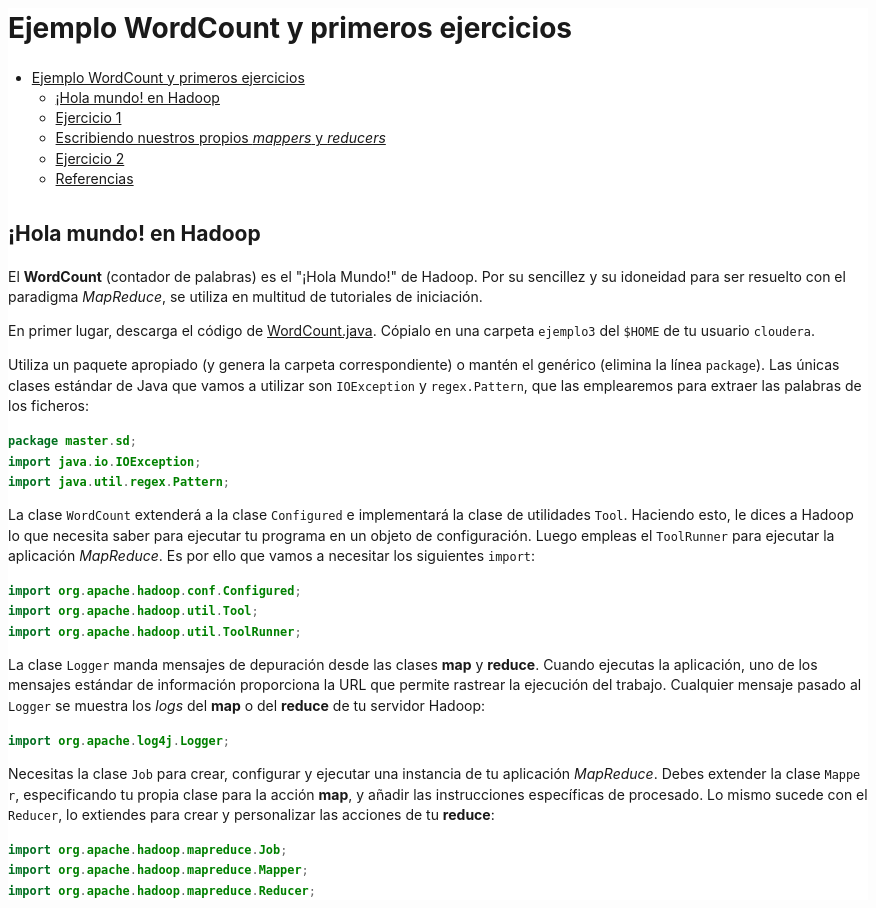 # Ejemplo WordCount y primeros ejercicios



- [Ejemplo WordCount y primeros ejercicios](#ejemplo-wordcount-y-primeros-ejercicios)
	- [¡Hola mundo! en Hadoop](#hola-mundo-en-hadoop)
	- [Ejercicio 1](#ejercicio-1)
	- [Escribiendo nuestros propios *mappers* y *reducers*](#escribiendo-nuestros-propios-mappers-y-reducers)
	- [Ejercicio 2](#ejercicio-2)
	- [Referencias](#referencias)



## ¡Hola mundo! en Hadoop

El **WordCount** (contador de palabras) es el "¡Hola Mundo!" de Hadoop. Por su sencillez y su idoneidad para ser resuelto con el paradigma *MapReduce*, se utiliza en multitud de tutoriales de iniciación.

En primer lugar, descarga el código de [WordCount.java](code/ejemplo3/WordCount.java). Cópialo en una carpeta `ejemplo3` del `$HOME` de tu usuario `cloudera`.

Utiliza un paquete apropiado (y genera la carpeta correspondiente) o mantén el genérico (elimina la línea `package`). Las únicas clases estándar de Java que vamos a utilizar son `IOException` y `regex.Pattern`, que las emplearemos para extraer las palabras de los ficheros:
```java
package master.sd;
import java.io.IOException;
import java.util.regex.Pattern;
```

La clase `WordCount` extenderá a la clase `Configured` e implementará la clase de utilidades `Tool`. Haciendo esto, le dices a Hadoop lo que necesita saber para ejecutar tu programa en un objeto de configuración. Luego empleas el `ToolRunner` para ejecutar la aplicación *MapReduce*. Es por ello que vamos a necesitar los siguientes `import`:
```java
import org.apache.hadoop.conf.Configured;
import org.apache.hadoop.util.Tool;
import org.apache.hadoop.util.ToolRunner;
```

La clase `Logger` manda mensajes de depuración desde las clases **map** y **reduce**. Cuando ejecutas la aplicación, uno de los mensajes estándar de información proporciona la URL que permite rastrear la ejecución del trabajo. Cualquier mensaje pasado al `Logger` se muestra los *logs* del **map** o del **reduce** de tu servidor Hadoop:
```java
import org.apache.log4j.Logger;
```

Necesitas la clase `Job` para crear, configurar y ejecutar una instancia de tu aplicación *MapReduce*. Debes extender la clase `Mapper`, especificando tu propia clase para la acción **map**, y añadir las instrucciones específicas de procesado. Lo mismo sucede con el `Reducer`, lo extiendes para crear y personalizar las acciones de tu **reduce**:
```java
import org.apache.hadoop.mapreduce.Job;
import org.apache.hadoop.mapreduce.Mapper;
import org.apache.hadoop.mapreduce.Reducer;
```
